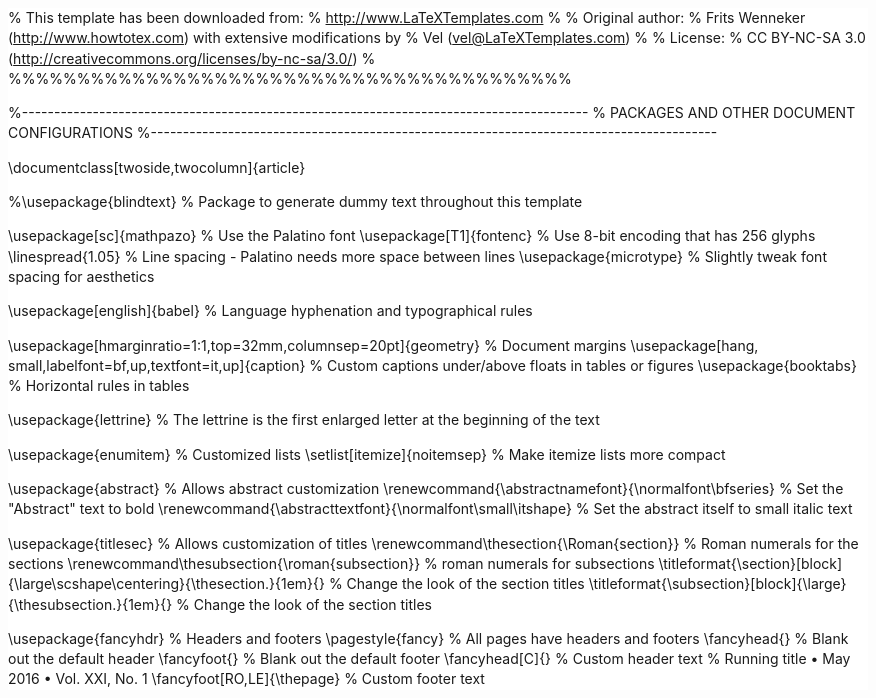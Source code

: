 % This template has been downloaded from:
% http://www.LaTeXTemplates.com
%
% Original author:
% Frits Wenneker (http://www.howtotex.com) with extensive modifications by
% Vel (vel@LaTeXTemplates.com)
%
% License:
% CC BY-NC-SA 3.0 (http://creativecommons.org/licenses/by-nc-sa/3.0/)
%
%%%%%%%%%%%%%%%%%%%%%%%%%%%%%%%%%%%%%%%%%

%----------------------------------------------------------------------------------------
%	PACKAGES AND OTHER DOCUMENT CONFIGURATIONS
%----------------------------------------------------------------------------------------

\documentclass[twoside,twocolumn]{article}

%\usepackage{blindtext} % Package to generate dummy text throughout this template 

\usepackage[sc]{mathpazo} % Use the Palatino font
\usepackage[T1]{fontenc} % Use 8-bit encoding that has 256 glyphs
\linespread{1.05} % Line spacing - Palatino needs more space between lines
\usepackage{microtype} % Slightly tweak font spacing for aesthetics

\usepackage[english]{babel} % Language hyphenation and typographical rules

\usepackage[hmarginratio=1:1,top=32mm,columnsep=20pt]{geometry} % Document margins
\usepackage[hang, small,labelfont=bf,up,textfont=it,up]{caption} % Custom captions under/above floats in tables or figures
\usepackage{booktabs} % Horizontal rules in tables

\usepackage{lettrine} % The lettrine is the first enlarged letter at the beginning of the text

\usepackage{enumitem} % Customized lists
\setlist[itemize]{noitemsep} % Make itemize lists more compact

\usepackage{abstract} % Allows abstract customization
\renewcommand{\abstractnamefont}{\normalfont\bfseries} % Set the "Abstract" text to bold
\renewcommand{\abstracttextfont}{\normalfont\small\itshape} % Set the abstract itself to small italic text

\usepackage{titlesec} % Allows customization of titles
\renewcommand\thesection{\Roman{section}} % Roman numerals for the sections
\renewcommand\thesubsection{\roman{subsection}} % roman numerals for subsections
\titleformat{\section}[block]{\large\scshape\centering}{\thesection.}{1em}{} % Change the look of the section titles
\titleformat{\subsection}[block]{\large}{\thesubsection.}{1em}{} % Change the look of the section titles

\usepackage{fancyhdr} % Headers and footers
\pagestyle{fancy} % All pages have headers and footers
\fancyhead{} % Blank out the default header
\fancyfoot{} % Blank out the default footer
\fancyhead[C]{} % Custom header text % Running title $\bullet$ May 2016 $\bullet$ Vol. XXI, No. 1
\fancyfoot[RO,LE]{\thepage} % Custom footer text
